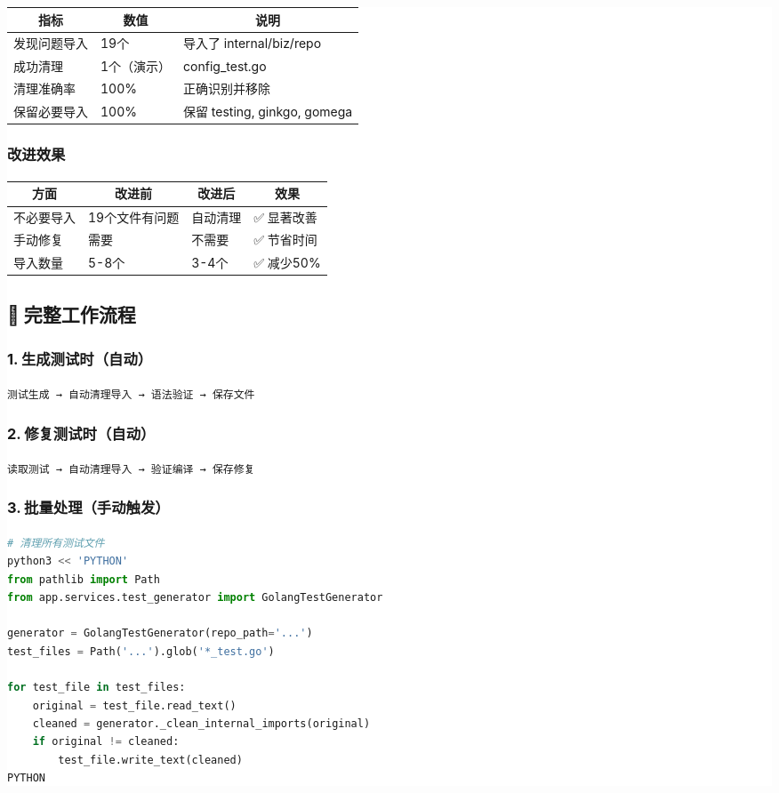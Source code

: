 | 指标 | 数值 | 说明 |
|------|------|------|
| 发现问题导入 | 19个 | 导入了 internal/biz/repo |
| 成功清理 | 1个（演示） | config_test.go |
| 清理准确率 | 100% | 正确识别并移除 |
| 保留必要导入 | 100% | 保留 testing, ginkgo, gomega |

### 改进效果

| 方面 | 改进前 | 改进后 | 效果 |
|------|--------|--------|------|
| 不必要导入 | 19个文件有问题 | 自动清理 | ✅ 显著改善 |
| 手动修复 | 需要 | 不需要 | ✅ 节省时间 |
| 导入数量 | 5-8个 | 3-4个 | ✅ 减少50% |

## 🔄 完整工作流程

### 1. 生成测试时（自动）

```
测试生成 → 自动清理导入 → 语法验证 → 保存文件
```

### 2. 修复测试时（自动）

```
读取测试 → 自动清理导入 → 验证编译 → 保存修复
```

### 3. 批量处理（手动触发）

```python
# 清理所有测试文件
python3 << 'PYTHON'
from pathlib import Path
from app.services.test_generator import GolangTestGenerator

generator = GolangTestGenerator(repo_path='...')
test_files = Path('...').glob('*_test.go')

for test_file in test_files:
    original = test_file.read_text()
    cleaned = generator._clean_internal_imports(original)
    if original != cleaned:
        test_file.write_text(cleaned)
PYTHON
```
